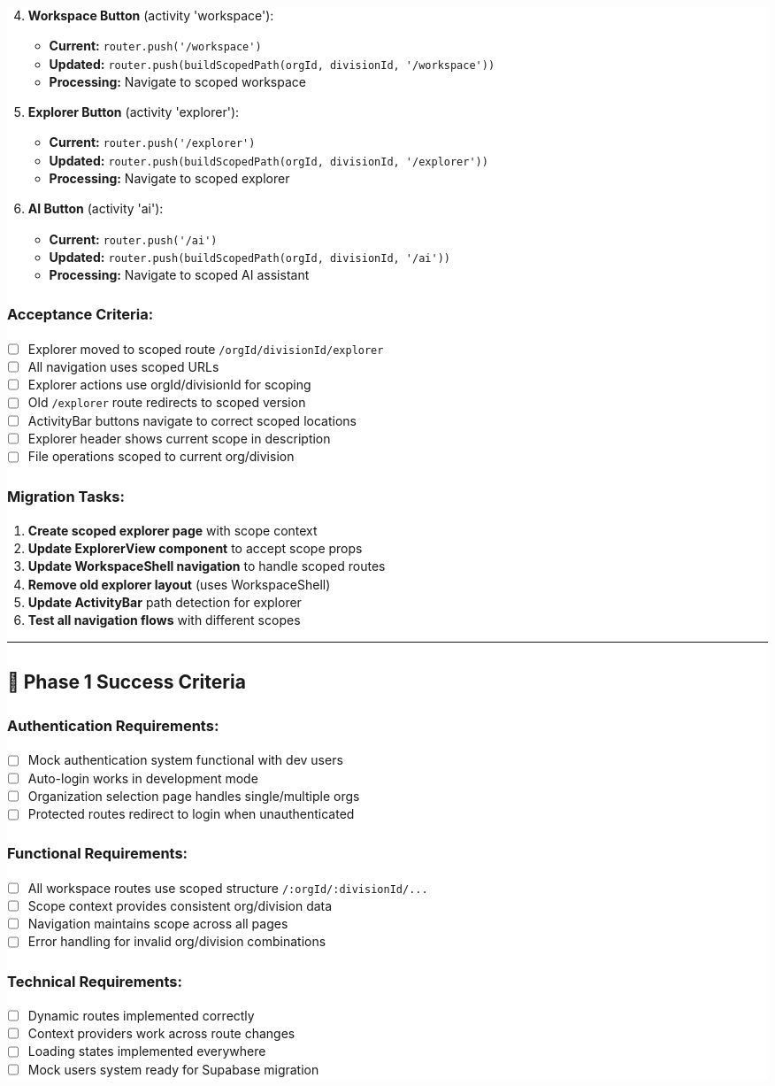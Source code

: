 4. **Workspace Button** (activity 'workspace'):
   - **Current:** `router.push('/workspace')`
   - **Updated:** `router.push(buildScopedPath(orgId, divisionId, '/workspace'))`
   - **Processing:** Navigate to scoped workspace

5. **Explorer Button** (activity 'explorer'):
   - **Current:** `router.push('/explorer')`
   - **Updated:** `router.push(buildScopedPath(orgId, divisionId, '/explorer'))`
   - **Processing:** Navigate to scoped explorer

6. **AI Button** (activity 'ai'):
   - **Current:** `router.push('/ai')`
   - **Updated:** `router.push(buildScopedPath(orgId, divisionId, '/ai'))`
   - **Processing:** Navigate to scoped AI assistant

### Acceptance Criteria:
- [ ] Explorer moved to scoped route `/orgId/divisionId/explorer`
- [ ] All navigation uses scoped URLs
- [ ] Explorer actions use orgId/divisionId for scoping
- [ ] Old `/explorer` route redirects to scoped version
- [ ] ActivityBar buttons navigate to correct scoped locations
- [ ] Explorer header shows current scope in description
- [ ] File operations scoped to current org/division

### Migration Tasks:
1. **Create scoped explorer page** with scope context
2. **Update ExplorerView component** to accept scope props
3. **Update WorkspaceShell navigation** to handle scoped routes
4. **Remove old explorer layout** (uses WorkspaceShell)
5. **Update ActivityBar** path detection for explorer
6. **Test all navigation flows** with different scopes

---

## 🎯 Phase 1 Success Criteria

### Authentication Requirements:
- [ ] Mock authentication system functional with dev users
- [ ] Auto-login works in development mode
- [ ] Organization selection page handles single/multiple orgs
- [ ] Protected routes redirect to login when unauthenticated

### Functional Requirements:
- [ ] All workspace routes use scoped structure `/:orgId/:divisionId/...`
- [ ] Scope context provides consistent org/division data
- [ ] Navigation maintains scope across all pages
- [ ] Error handling for invalid org/division combinations

### Technical Requirements:
- [ ] Dynamic routes implemented correctly
- [ ] Context providers work across route changes
- [ ] Loading states implemented everywhere
- [ ] Mock users system ready for Supabase migration
